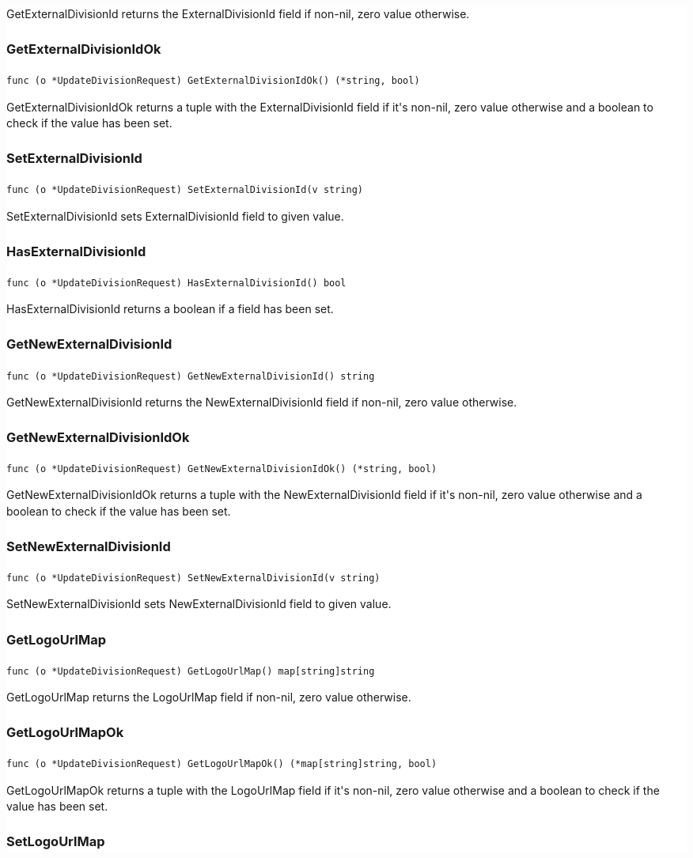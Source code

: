 GetExternalDivisionId returns the ExternalDivisionId field if non-nil, zero value otherwise.

### GetExternalDivisionIdOk

`func (o *UpdateDivisionRequest) GetExternalDivisionIdOk() (*string, bool)`

GetExternalDivisionIdOk returns a tuple with the ExternalDivisionId field if it's non-nil, zero value otherwise
and a boolean to check if the value has been set.

### SetExternalDivisionId

`func (o *UpdateDivisionRequest) SetExternalDivisionId(v string)`

SetExternalDivisionId sets ExternalDivisionId field to given value.

### HasExternalDivisionId

`func (o *UpdateDivisionRequest) HasExternalDivisionId() bool`

HasExternalDivisionId returns a boolean if a field has been set.

### GetNewExternalDivisionId

`func (o *UpdateDivisionRequest) GetNewExternalDivisionId() string`

GetNewExternalDivisionId returns the NewExternalDivisionId field if non-nil, zero value otherwise.

### GetNewExternalDivisionIdOk

`func (o *UpdateDivisionRequest) GetNewExternalDivisionIdOk() (*string, bool)`

GetNewExternalDivisionIdOk returns a tuple with the NewExternalDivisionId field if it's non-nil, zero value otherwise
and a boolean to check if the value has been set.

### SetNewExternalDivisionId

`func (o *UpdateDivisionRequest) SetNewExternalDivisionId(v string)`

SetNewExternalDivisionId sets NewExternalDivisionId field to given value.


### GetLogoUrlMap

`func (o *UpdateDivisionRequest) GetLogoUrlMap() map[string]string`

GetLogoUrlMap returns the LogoUrlMap field if non-nil, zero value otherwise.

### GetLogoUrlMapOk

`func (o *UpdateDivisionRequest) GetLogoUrlMapOk() (*map[string]string, bool)`

GetLogoUrlMapOk returns a tuple with the LogoUrlMap field if it's non-nil, zero value otherwise
and a boolean to check if the value has been set.

### SetLogoUrlMap
